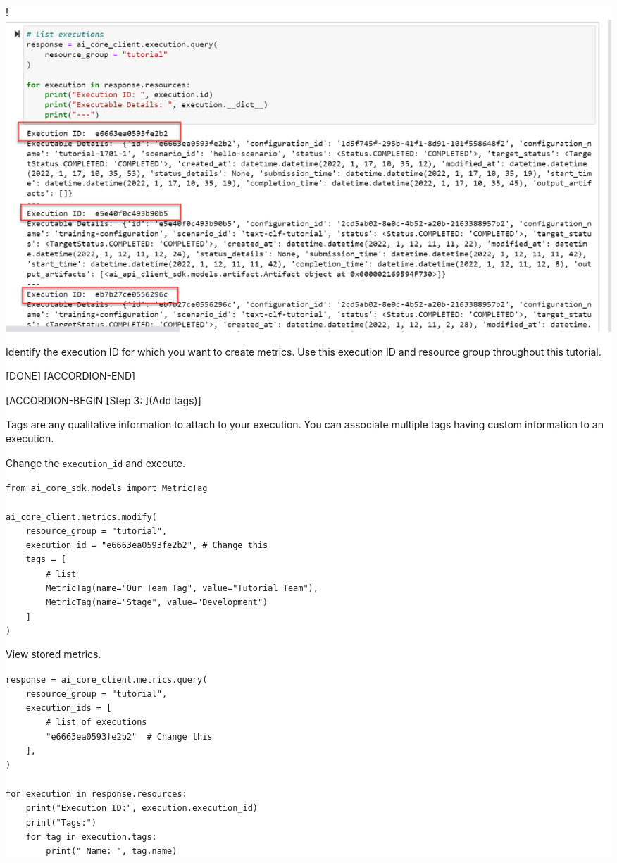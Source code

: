 !![create client](img/acs/2.png)

Identify the execution ID for which you want to create metrics. Use this execution ID and resource group throughout this tutorial.

[DONE]
[ACCORDION-END]

[ACCORDION-BEGIN [Step 3: ](Add tags)]

Tags are any qualitative information to attach to your execution. You can associate multiple tags having custom information to an execution.

Change the `execution_id` and execute.

```PYTHON[5, 8, 9]
from ai_core_sdk.models import MetricTag

ai_core_client.metrics.modify(
    resource_group = "tutorial",
    execution_id = "e6663ea0593fe2b2", # Change this
    tags = [
        # list
        MetricTag(name="Our Team Tag", value="Tutorial Team"),
        MetricTag(name="Stage", value="Development")
    ]    
)
```

View stored metrics.

```PYTHON[5]
response = ai_core_client.metrics.query(
    resource_group = "tutorial",
    execution_ids = [
        # list of executions
        "e6663ea0593fe2b2"  # Change this
    ],
)

for execution in response.resources:
    print("Execution ID:", execution.execution_id)
    print("Tags:")
    for tag in execution.tags:
        print(" Name: ", tag.name)
```